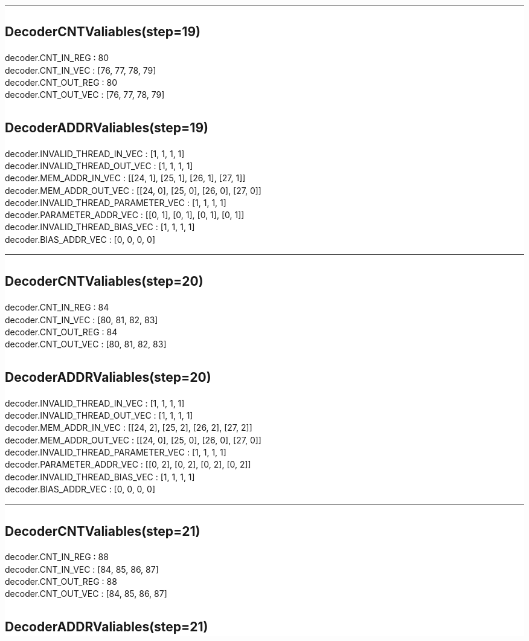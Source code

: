 ***

## DecoderCNTValiables(step=19)  

decoder.CNT_IN_REG : 80  
decoder.CNT_IN_VEC : [76, 77, 78, 79]  
decoder.CNT_OUT_REG : 80  
decoder.CNT_OUT_VEC : [76, 77, 78, 79]  

## DecoderADDRValiables(step=19)  

decoder.INVALID_THREAD_IN_VEC : [1, 1, 1, 1]  
decoder.INVALID_THREAD_OUT_VEC : [1, 1, 1, 1]  
decoder.MEM_ADDR_IN_VEC : [[24, 1], [25, 1], [26, 1], [27, 1]]  
decoder.MEM_ADDR_OUT_VEC : [[24, 0], [25, 0], [26, 0], [27, 0]]  
decoder.INVALID_THREAD_PARAMETER_VEC : [1, 1, 1, 1]  
decoder.PARAMETER_ADDR_VEC : [[0, 1], [0, 1], [0, 1], [0, 1]]  
decoder.INVALID_THREAD_BIAS_VEC : [1, 1, 1, 1]  
decoder.BIAS_ADDR_VEC : [0, 0, 0, 0]  

***

## DecoderCNTValiables(step=20)  

decoder.CNT_IN_REG : 84  
decoder.CNT_IN_VEC : [80, 81, 82, 83]  
decoder.CNT_OUT_REG : 84  
decoder.CNT_OUT_VEC : [80, 81, 82, 83]  

## DecoderADDRValiables(step=20)  

decoder.INVALID_THREAD_IN_VEC : [1, 1, 1, 1]  
decoder.INVALID_THREAD_OUT_VEC : [1, 1, 1, 1]  
decoder.MEM_ADDR_IN_VEC : [[24, 2], [25, 2], [26, 2], [27, 2]]  
decoder.MEM_ADDR_OUT_VEC : [[24, 0], [25, 0], [26, 0], [27, 0]]  
decoder.INVALID_THREAD_PARAMETER_VEC : [1, 1, 1, 1]  
decoder.PARAMETER_ADDR_VEC : [[0, 2], [0, 2], [0, 2], [0, 2]]  
decoder.INVALID_THREAD_BIAS_VEC : [1, 1, 1, 1]  
decoder.BIAS_ADDR_VEC : [0, 0, 0, 0]  

***

## DecoderCNTValiables(step=21)  

decoder.CNT_IN_REG : 88  
decoder.CNT_IN_VEC : [84, 85, 86, 87]  
decoder.CNT_OUT_REG : 88  
decoder.CNT_OUT_VEC : [84, 85, 86, 87]  

## DecoderADDRValiables(step=21)  

